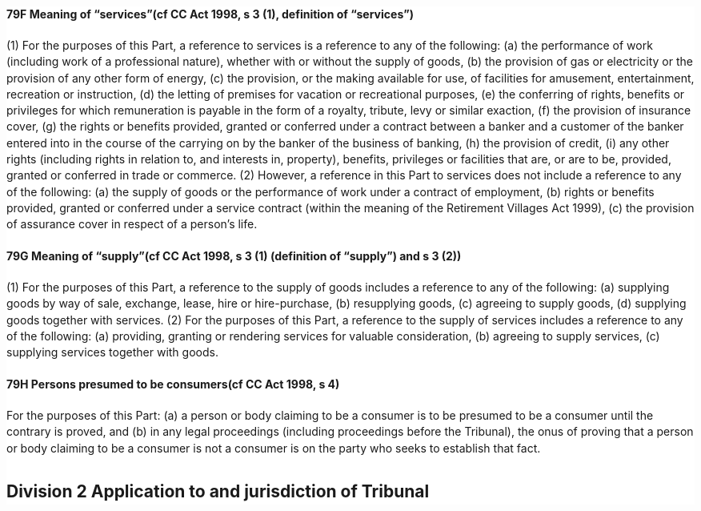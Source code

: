 
#### 79F   Meaning of “services”(cf CC Act 1998, s 3 (1), definition of “services”)
(1) For the purposes of this Part, a reference to services is a reference to any of the following:
(a) the performance of work (including work of a professional nature), whether with or without the supply of goods,
(b) the provision of gas or electricity or the provision of any other form of energy,
(c) the provision, or the making available for use, of facilities for amusement, entertainment, recreation or instruction,
(d) the letting of premises for vacation or recreational purposes,
(e) the conferring of rights, benefits or privileges for which remuneration is payable in the form of a royalty, tribute, levy or similar exaction,
(f) the provision of insurance cover,
(g) the rights or benefits provided, granted or conferred under a contract between a banker and a customer of the banker entered into in the course of the carrying on by the banker of the business of banking,
(h) the provision of credit,
(i) any other rights (including rights in relation to, and interests in, property), benefits, privileges or facilities that are, or are to be, provided, granted or conferred in trade or commerce.
(2) However, a reference in this Part to services does not include a reference to any of the following:
(a) the supply of goods or the performance of work under a contract of employment,
(b) rights or benefits provided, granted or conferred under a service contract (within the meaning of the Retirement Villages Act 1999),
(c) the provision of assurance cover in respect of a person’s life.


#### 79G   Meaning of “supply”(cf CC Act 1998, s 3 (1) (definition of “supply”) and s 3 (2))
(1) For the purposes of this Part, a reference to the supply of goods includes a reference to any of the following:
(a) supplying goods by way of sale, exchange, lease, hire or hire-purchase,
(b) resupplying goods,
(c) agreeing to supply goods,
(d) supplying goods together with services.
(2) For the purposes of this Part, a reference to the supply of services includes a reference to any of the following:
(a) providing, granting or rendering services for valuable consideration,
(b) agreeing to supply services,
(c) supplying services together with goods.


#### 79H   Persons presumed to be consumers(cf CC Act 1998, s 4)
For the purposes of this Part:
(a) a person or body claiming to be a consumer is to be presumed to be a consumer until the contrary is proved, and
(b) in any legal proceedings (including proceedings before the Tribunal), the onus of proving that a person or body claiming to be a consumer is not a consumer is on the party who seeks to establish that fact.


Division 2 Application to and jurisdiction of Tribunal
-------------------------------------------------------------------------------
